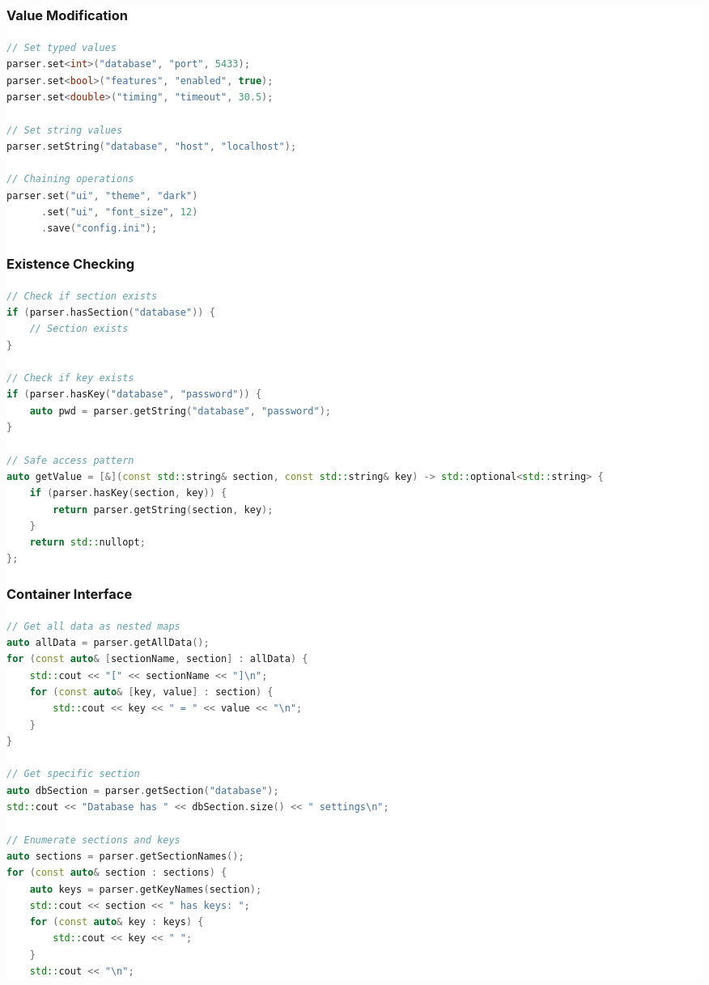 ### Value Modification

```cpp
// Set typed values
parser.set<int>("database", "port", 5433);
parser.set<bool>("features", "enabled", true);
parser.set<double>("timing", "timeout", 30.5);

// Set string values
parser.setString("database", "host", "localhost");

// Chaining operations
parser.set("ui", "theme", "dark")
      .set("ui", "font_size", 12)
      .save("config.ini");
```

### Existence Checking

```cpp
// Check if section exists
if (parser.hasSection("database")) {
    // Section exists
}

// Check if key exists
if (parser.hasKey("database", "password")) {
    auto pwd = parser.getString("database", "password");
}

// Safe access pattern
auto getValue = [&](const std::string& section, const std::string& key) -> std::optional<std::string> {
    if (parser.hasKey(section, key)) {
        return parser.getString(section, key);
    }
    return std::nullopt;
};
```

### Container Interface

```cpp
// Get all data as nested maps
auto allData = parser.getAllData();
for (const auto& [sectionName, section] : allData) {
    std::cout << "[" << sectionName << "]\n";
    for (const auto& [key, value] : section) {
        std::cout << key << " = " << value << "\n";
    }
}

// Get specific section
auto dbSection = parser.getSection("database");
std::cout << "Database has " << dbSection.size() << " settings\n";

// Enumerate sections and keys
auto sections = parser.getSectionNames();
for (const auto& section : sections) {
    auto keys = parser.getKeyNames(section);
    std::cout << section << " has keys: ";
    for (const auto& key : keys) {
        std::cout << key << " ";
    }
    std::cout << "\n";
```